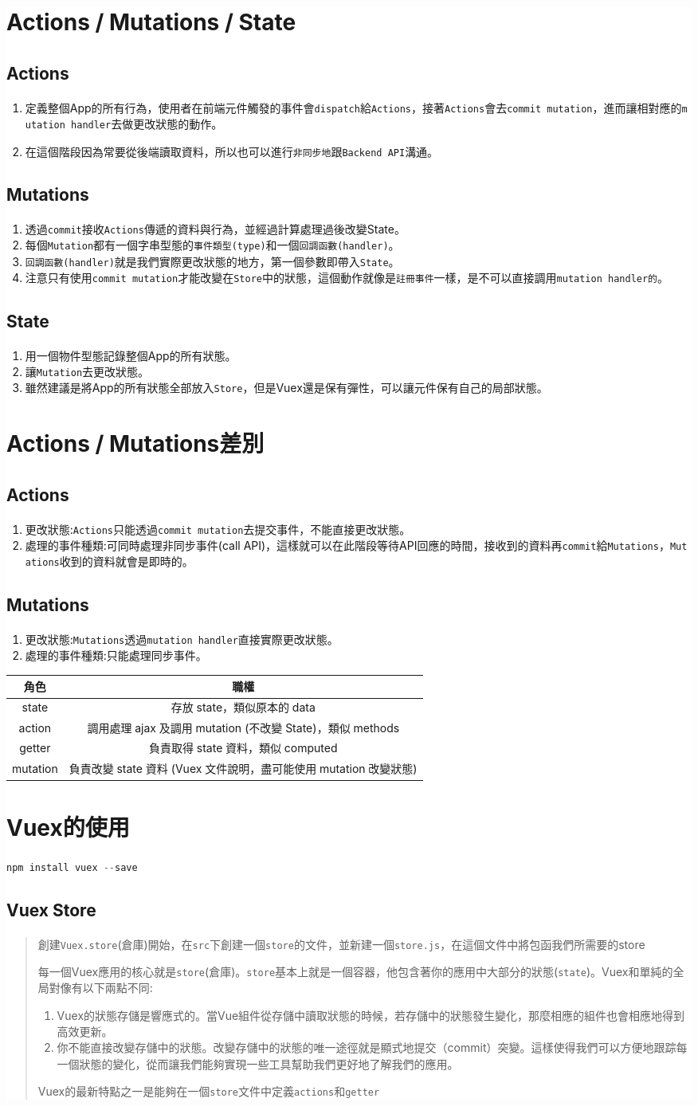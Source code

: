 # Actions / Mutations / State

## Actions

1. 定義整個App的所有行為，使用者在前端元件觸發的事件會`dispatch`給`Actions`，接著`Actions`會去`commit mutation`，進而讓相對應的`mutation handler`去做更改狀態的動作。

2. 在這個階段因為常要從後端讀取資料，所以也可以進行`非同步地`跟`Backend API`溝通。

## Mutations

1. 透過`commit`接收`Actions`傳遞的資料與行為，並經過計算處理過後改變State。
2. 每個`Mutation`都有一個字串型態的`事件類型(type)`和一個`回調函數(handler)`。
3. `回調函數(handler)`就是我們實際更改狀態的地方，第一個參數即帶入`State`。
4. 注意只有使用`commit mutation`才能改變在`Store`中的狀態，這個動作就像是`註冊事件`一樣，是不可以直接調用`mutation handler的`。

## State

1. 用一個物件型態記錄整個App的所有狀態。
2. 讓`Mutation`去更改狀態。
3. 雖然建議是將App的所有狀態全部放入`Store`，但是Vuex還是保有彈性，可以讓元件保有自己的局部狀態。

# Actions / Mutations差別

## Actions

1. 更改狀態:`Actions`只能透過`commit mutation`去提交事件，不能直接更改狀態。
2. 處理的事件種類:可同時處理非同步事件(call API)，這樣就可以在此階段等待API回應的時間，接收到的資料再`commit`給`Mutations`，`Mutations`收到的資料就會是即時的。

## Mutations

1. 更改狀態:`Mutations`透過`mutation handler`直接實際更改狀態。
2. 處理的事件種類:只能處理同步事件。

|角色|職權|
|:----:|:----:|
|state|存放 state，類似原本的 data|
|action|調用處理 ajax 及調用 mutation (不改變 State)，類似 methods|
|getter|負責取得 state 資料，類似 computed|
|mutation|負責改變 state 資料 (Vuex 文件說明，盡可能使用 mutation 改變狀態)|
# Vuex的使用
```javascript
npm install vuex --save
```
## Vuex Store
> 創建`Vuex.store`(倉庫)開始，在`src`下創建一個`store`的文件，並新建一個`store.js`，在這個文件中將包函我們所需要的store
>
> 每一個Vuex應用的核心就是`store`(倉庫)。`store`基本上就是一個容器，他包含著你的應用中大部分的狀態(`state`)。Vuex和單純的全局對像有以下兩點不同:
>
>1. Vuex的狀態存儲是響應式的。當Vue組件從存儲中讀取狀態的時候，若存儲中的狀態發生變化，那麼相應的組件也會相應地得到高效更新。
>1. 你不能直接改變存儲中的狀態。改變存儲中的狀態的唯一途徑就是顯式地提交（commit）突變。這樣使得我們可以方便地跟踪每一個狀態的變化，從而讓我們能夠實現一些工具幫助我們更好地了解我們的應用。
>
> Vuex的最新特點之一是能夠在一個`store`文件中定義`actions`和`getter`
>